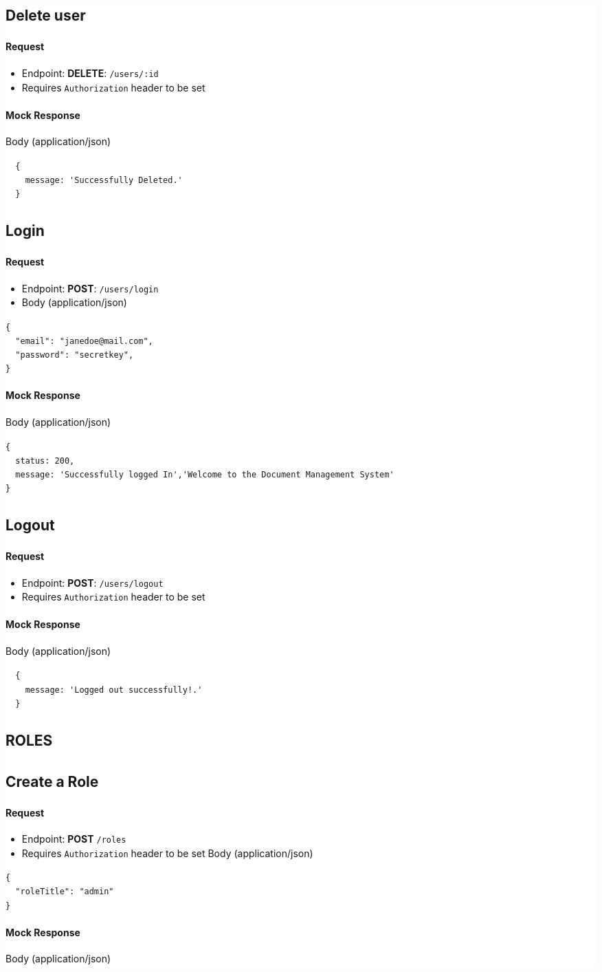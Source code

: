 ## Delete user
#### Request
  - Endpoint: **DELETE**: `/users/:id`
  - Requires `Authorization` header to be set
#### Mock Response
Body (application/json)
```
  {
    message: 'Successfully Deleted.'
  }
```

## Login
#### Request
  - Endpoint: **POST**: `/users/login`
  - Body (application/json)
```
{
  "email": "janedoe@mail.com",
  "password": "secretkey",
}
```
#### Mock Response
Body (application/json)
```
{
  status: 200,
  message: 'Successfully logged In','Welcome to the Document Management System'
}
```


## Logout
#### Request
  - Endpoint: **POST**: `/users/logout`
  - Requires `Authorization` header to be set

#### Mock Response
Body (application/json)
```
  {
    message: 'Logged out successfully!.'
  }
```

ROLES
-----
## Create a Role
#### Request
  - Endpoint: **POST** `/roles`
  - Requires `Authorization` header to be set
Body (application/json)
```
{
  "roleTitle": "admin"
}
```
#### Mock Response
Body (application/json)
```
```